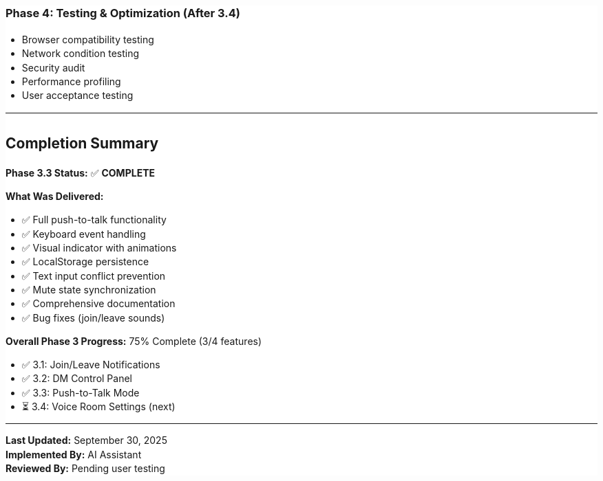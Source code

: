 ### Phase 4: Testing & Optimization (After 3.4)
- Browser compatibility testing
- Network condition testing
- Security audit
- Performance profiling
- User acceptance testing

---

## Completion Summary

**Phase 3.3 Status:** ✅ **COMPLETE**

**What Was Delivered:**
- ✅ Full push-to-talk functionality
- ✅ Keyboard event handling
- ✅ Visual indicator with animations
- ✅ LocalStorage persistence
- ✅ Text input conflict prevention
- ✅ Mute state synchronization
- ✅ Comprehensive documentation
- ✅ Bug fixes (join/leave sounds)

**Overall Phase 3 Progress:** 75% Complete (3/4 features)
- ✅ 3.1: Join/Leave Notifications
- ✅ 3.2: DM Control Panel
- ✅ 3.3: Push-to-Talk Mode
- ⏳ 3.4: Voice Room Settings (next)

---

**Last Updated:** September 30, 2025  
**Implemented By:** AI Assistant  
**Reviewed By:** Pending user testing
